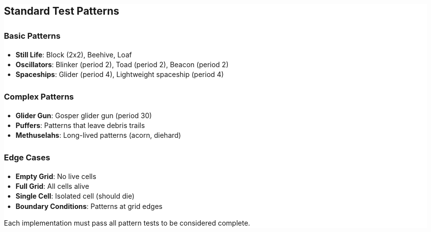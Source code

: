 ## Standard Test Patterns

### Basic Patterns
- **Still Life**: Block (2x2), Beehive, Loaf
- **Oscillators**: Blinker (period 2), Toad (period 2), Beacon (period 2)
- **Spaceships**: Glider (period 4), Lightweight spaceship (period 4)

### Complex Patterns
- **Glider Gun**: Gosper glider gun (period 30)
- **Puffers**: Patterns that leave debris trails
- **Methuselahs**: Long-lived patterns (acorn, diehard)

### Edge Cases
- **Empty Grid**: No live cells
- **Full Grid**: All cells alive
- **Single Cell**: Isolated cell (should die)
- **Boundary Conditions**: Patterns at grid edges

Each implementation must pass all pattern tests to be considered complete.